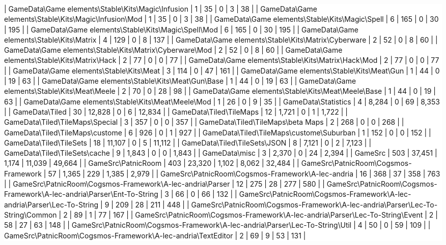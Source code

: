 | GameData\Game elements\Stable\Kits\Magic\Infusion | 1 | 35 | 0 | 3 | 38 |
| GameData\Game elements\Stable\Kits\Magic\Infusion\Mod | 1 | 35 | 0 | 3 | 38 |
| GameData\Game elements\Stable\Kits\Magic\Spell | 6 | 165 | 0 | 30 | 195 |
| GameData\Game elements\Stable\Kits\Magic\Spell\Mod | 6 | 165 | 0 | 30 | 195 |
| GameData\Game elements\Stable\Kits\Matrix | 4 | 129 | 0 | 8 | 137 |
| GameData\Game elements\Stable\Kits\Matrix\Cyberware | 2 | 52 | 0 | 8 | 60 |
| GameData\Game elements\Stable\Kits\Matrix\Cyberware\Mod | 2 | 52 | 0 | 8 | 60 |
| GameData\Game elements\Stable\Kits\Matrix\Hack | 2 | 77 | 0 | 0 | 77 |
| GameData\Game elements\Stable\Kits\Matrix\Hack\Mod | 2 | 77 | 0 | 0 | 77 |
| GameData\Game elements\Stable\Kits\Meat | 3 | 114 | 0 | 47 | 161 |
| GameData\Game elements\Stable\Kits\Meat\Gun | 1 | 44 | 0 | 19 | 63 |
| GameData\Game elements\Stable\Kits\Meat\Gun\Base | 1 | 44 | 0 | 19 | 63 |
| GameData\Game elements\Stable\Kits\Meat\Meele | 2 | 70 | 0 | 28 | 98 |
| GameData\Game elements\Stable\Kits\Meat\Meele\Base | 1 | 44 | 0 | 19 | 63 |
| GameData\Game elements\Stable\Kits\Meat\Meele\Mod | 1 | 26 | 0 | 9 | 35 |
| GameData\Statistics | 4 | 8,284 | 0 | 69 | 8,353 |
| GameData\Tiled | 30 | 12,828 | 0 | 6 | 12,834 |
| GameData\Tiled\TileMaps | 12 | 1,721 | 0 | 1 | 1,722 |
| GameData\Tiled\TileMaps\Special | 3 | 357 | 0 | 0 | 357 |
| GameData\Tiled\TileMaps\beta Maps | 2 | 268 | 0 | 0 | 268 |
| GameData\Tiled\TileMaps\custome | 6 | 926 | 0 | 1 | 927 |
| GameData\Tiled\TileMaps\custome\Suburban | 1 | 152 | 0 | 0 | 152 |
| GameData\Tiled\TileSets | 18 | 11,107 | 0 | 5 | 11,112 |
| GameData\Tiled\TileSets\JSON | 8 | 7,121 | 0 | 2 | 7,123 |
| GameData\Tiled\TileSets\cache | 9 | 1,843 | 0 | 0 | 1,843 |
| GameData\misc | 3 | 2,370 | 0 | 24 | 2,394 |
| GameSrc | 503 | 37,451 | 1,174 | 11,039 | 49,664 |
| GameSrc\PatnicRoom | 403 | 23,320 | 1,102 | 8,062 | 32,484 |
| GameSrc\PatnicRoom\Cogsmos-Framework | 57 | 1,365 | 229 | 1,385 | 2,979 |
| GameSrc\PatnicRoom\Cogsmos-Framework\A-lec-andria | 16 | 368 | 37 | 358 | 763 |
| GameSrc\PatnicRoom\Cogsmos-Framework\A-lec-andria\Parser | 12 | 275 | 28 | 277 | 580 |
| GameSrc\PatnicRoom\Cogsmos-Framework\A-lec-andria\Parser\Ent-To-String | 3 | 66 | 0 | 66 | 132 |
| GameSrc\PatnicRoom\Cogsmos-Framework\A-lec-andria\Parser\Lec-To-String | 9 | 209 | 28 | 211 | 448 |
| GameSrc\PatnicRoom\Cogsmos-Framework\A-lec-andria\Parser\Lec-To-String\Common | 2 | 89 | 1 | 77 | 167 |
| GameSrc\PatnicRoom\Cogsmos-Framework\A-lec-andria\Parser\Lec-To-String\Event | 2 | 58 | 27 | 63 | 148 |
| GameSrc\PatnicRoom\Cogsmos-Framework\A-lec-andria\Parser\Lec-To-String\Util | 4 | 50 | 0 | 59 | 109 |
| GameSrc\PatnicRoom\Cogsmos-Framework\A-lec-andria\TextEditor | 2 | 69 | 9 | 53 | 131 |